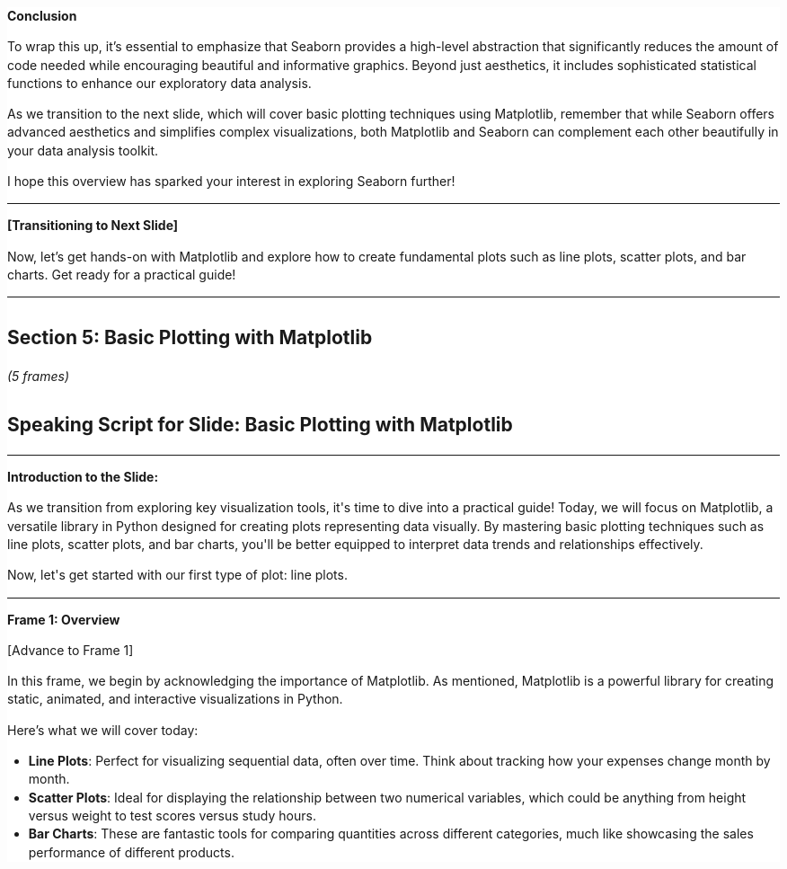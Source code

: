
**Conclusion**

To wrap this up, it’s essential to emphasize that Seaborn provides a high-level abstraction that significantly reduces the amount of code needed while encouraging beautiful and informative graphics. Beyond just aesthetics, it includes sophisticated statistical functions to enhance our exploratory data analysis.

As we transition to the next slide, which will cover basic plotting techniques using Matplotlib, remember that while Seaborn offers advanced aesthetics and simplifies complex visualizations, both Matplotlib and Seaborn can complement each other beautifully in your data analysis toolkit. 

I hope this overview has sparked your interest in exploring Seaborn further! 

--- 

**[Transitioning to Next Slide]**

Now, let’s get hands-on with Matplotlib and explore how to create fundamental plots such as line plots, scatter plots, and bar charts. Get ready for a practical guide!

---

## Section 5: Basic Plotting with Matplotlib
*(5 frames)*

## Speaking Script for Slide: Basic Plotting with Matplotlib

---

**Introduction to the Slide:**

As we transition from exploring key visualization tools, it's time to dive into a practical guide! Today, we will focus on Matplotlib, a versatile library in Python designed for creating plots representing data visually. By mastering basic plotting techniques such as line plots, scatter plots, and bar charts, you'll be better equipped to interpret data trends and relationships effectively. 

Now, let's get started with our first type of plot: line plots.

---

**Frame 1: Overview**

[Advance to Frame 1]

In this frame, we begin by acknowledging the importance of Matplotlib. As mentioned, Matplotlib is a powerful library for creating static, animated, and interactive visualizations in Python. 

Here’s what we will cover today:
- **Line Plots**: Perfect for visualizing sequential data, often over time. Think about tracking how your expenses change month by month.
- **Scatter Plots**: Ideal for displaying the relationship between two numerical variables, which could be anything from height versus weight to test scores versus study hours.
- **Bar Charts**: These are fantastic tools for comparing quantities across different categories, much like showcasing the sales performance of different products.
